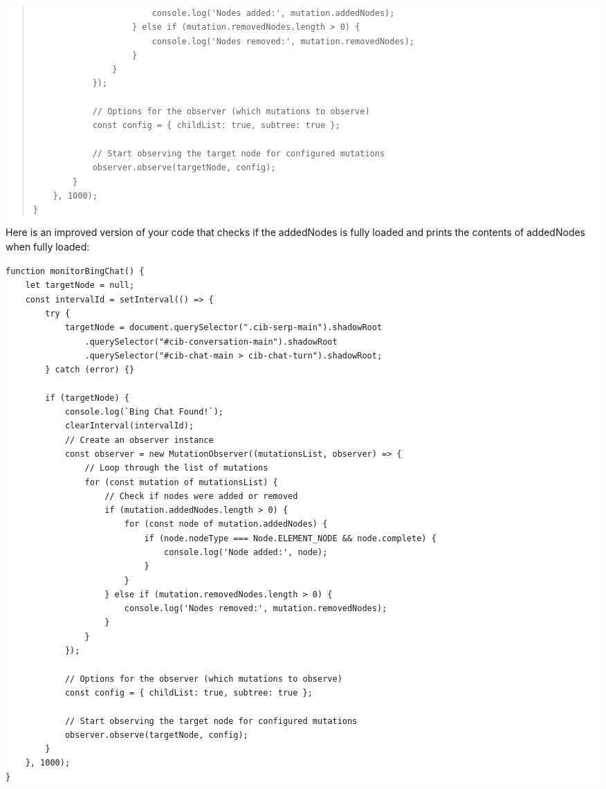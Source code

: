 >                             console.log('Nodes added:', mutation.addedNodes);
>                         } else if (mutation.removedNodes.length > 0) {
>                             console.log('Nodes removed:', mutation.removedNodes);
>                         }
>                     }
>                 });
> 
>                 // Options for the observer (which mutations to observe)
>                 const config = { childList: true, subtree: true };
> 
>                 // Start observing the target node for configured mutations
>                 observer.observe(targetNode, config);
>             }
>         }, 1000);
>     }
> ```

Here is an improved version of your code that checks if the addedNodes is fully loaded and prints the contents of addedNodes when fully loaded:

    function monitorBingChat() {
        let targetNode = null;
        const intervalId = setInterval(() => {
            try {
                targetNode = document.querySelector(".cib-serp-main").shadowRoot
                    .querySelector("#cib-conversation-main").shadowRoot
                    .querySelector("#cib-chat-main > cib-chat-turn").shadowRoot;
            } catch (error) {}
    
            if (targetNode) {
                console.log(`Bing Chat Found!`);
                clearInterval(intervalId);
                // Create an observer instance
                const observer = new MutationObserver((mutationsList, observer) => {
                    // Loop through the list of mutations
                    for (const mutation of mutationsList) {
                        // Check if nodes were added or removed
                        if (mutation.addedNodes.length > 0) {
                            for (const node of mutation.addedNodes) {
                                if (node.nodeType === Node.ELEMENT_NODE && node.complete) {
                                    console.log('Node added:', node);
                                }
                            }
                        } else if (mutation.removedNodes.length > 0) {
                            console.log('Nodes removed:', mutation.removedNodes);
                        }
                    }
                });
    
                // Options for the observer (which mutations to observe)
                const config = { childList: true, subtree: true };
    
                // Start observing the target node for configured mutations
                observer.observe(targetNode, config);
            }
        }, 1000);
    }
    